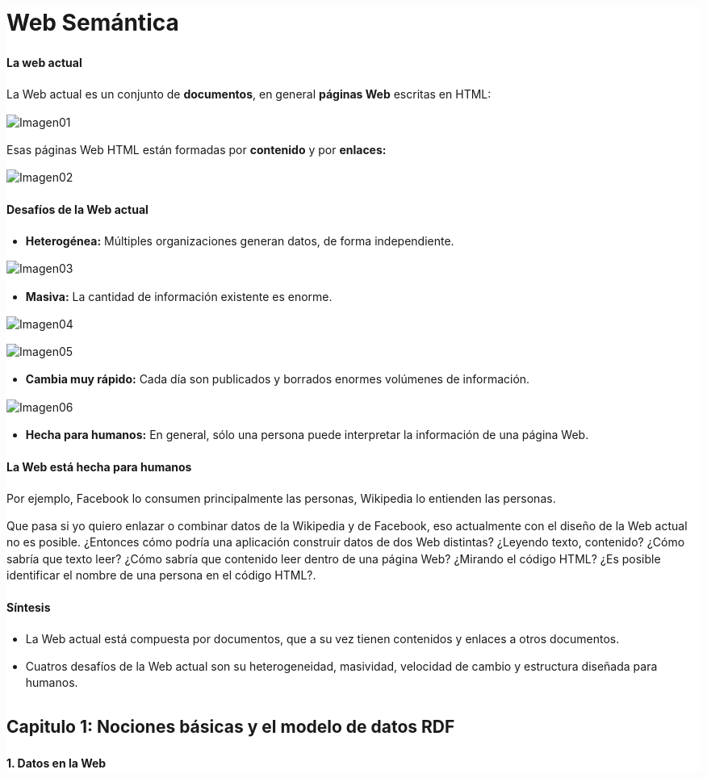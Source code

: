 # Web Semántica

#### La web actual

La Web actual es un conjunto de __documentos__, en general __páginas Web__ escritas en HTML:

![Imagen01](https://github.com/garyDav/Blogs/blob/master/img/web_semantica/Imagen01.png)

Esas páginas Web HTML están formadas por __contenido__ y por __enlaces:__

![Imagen02](https://github.com/garyDav/Blogs/blob/master/img/web_semantica/Imagen02.png)

#### Desafíos de la Web actual

* __Heterogénea:__ Múltiples organizaciones generan datos, de forma independiente.

![Imagen03](https://github.com/garyDav/Blogs/blob/master/img/web_semantica/Imagen03.png)

* __Masiva:__ La cantidad de información existente es enorme.

![Imagen04](https://github.com/garyDav/Blogs/blob/master/img/web_semantica/Imagen04.png)

![Imagen05](https://github.com/garyDav/Blogs/blob/master/img/web_semantica/Imagen05.png)

* __Cambia muy rápido:__ Cada día son publicados y borrados enormes volúmenes de información.

![Imagen06](https://github.com/garyDav/Blogs/blob/master/img/web_semantica/Imagen06.png)

* __Hecha para humanos:__ En general, sólo una persona puede interpretar la información de una página Web.

#### La Web está hecha para humanos

Por ejemplo, Facebook lo consumen principalmente las personas, Wikipedia lo entienden las personas.

Que pasa si yo quiero enlazar o combinar datos de la Wikipedia y de Facebook, eso actualmente con el diseño de la Web actual no es posible. ¿Entonces cómo podría una aplicación construir datos de dos Web distintas? ¿Leyendo texto, contenido? ¿Cómo sabría que texto leer? ¿Cómo sabría que contenido leer dentro de una página Web? ¿Mirando el código HTML? ¿Es posible identificar el nombre de una persona en el código HTML?.

#### Síntesis

* La Web actual está compuesta por documentos, que a su vez tienen contenidos y enlaces a otros documentos.

* Cuatros desafíos de la Web actual son su heterogeneidad, masividad, velocidad de cambio y estructura diseñada para humanos.

## Capitulo 1: Nociones básicas y el modelo de datos RDF

#### 1. Datos en la Web
